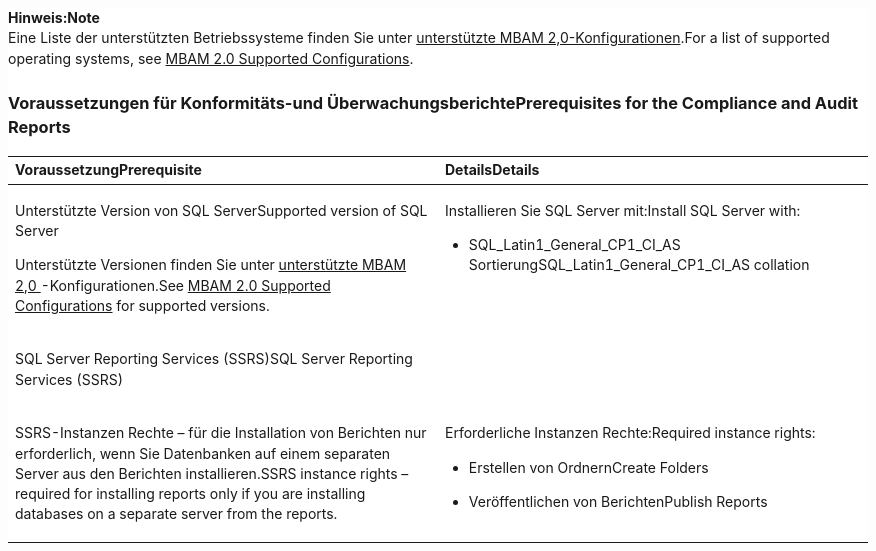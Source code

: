 

**<span data-ttu-id="5e962-142">Hinweis:</span><span class="sxs-lookup"><span data-stu-id="5e962-142">Note</span></span>**  
<span data-ttu-id="5e962-143">Eine Liste der unterstützten Betriebssysteme finden Sie unter [unterstützte MBAM 2,0-Konfigurationen](mbam-20-supported-configurations-mbam-2.md).</span><span class="sxs-lookup"><span data-stu-id="5e962-143">For a list of supported operating systems, see [MBAM 2.0 Supported Configurations](mbam-20-supported-configurations-mbam-2.md).</span></span>



### <span data-ttu-id="5e962-144">Voraussetzungen für Konformitäts-und Überwachungsberichte</span><span class="sxs-lookup"><span data-stu-id="5e962-144">Prerequisites for the Compliance and Audit Reports</span></span>

<table>
<colgroup>
<col width="50%" />
<col width="50%" />
</colgroup>
<thead>
<tr class="header">
<th align="left"><span data-ttu-id="5e962-145">Voraussetzung</span><span class="sxs-lookup"><span data-stu-id="5e962-145">Prerequisite</span></span></th>
<th align="left"><span data-ttu-id="5e962-146">Details</span><span class="sxs-lookup"><span data-stu-id="5e962-146">Details</span></span></th>
</tr>
</thead>
<tbody>
<tr class="odd">
<td align="left"><p><span data-ttu-id="5e962-147">Unterstützte Version von SQL Server</span><span class="sxs-lookup"><span data-stu-id="5e962-147">Supported version of SQL Server</span></span></p>
<p><span data-ttu-id="5e962-148">Unterstützte Versionen finden Sie unter <a href="mbam-20-supported-configurations-mbam-2.md" data-raw-source="[MBAM 2.0 Supported Configurations](mbam-20-supported-configurations-mbam-2.md)"> unterstützte MBAM 2,0 </a> -Konfigurationen.</span><span class="sxs-lookup"><span data-stu-id="5e962-148">See <a href="mbam-20-supported-configurations-mbam-2.md" data-raw-source="[MBAM 2.0 Supported Configurations](mbam-20-supported-configurations-mbam-2.md)">MBAM 2.0 Supported Configurations</a> for supported versions.</span></span></p></td>
<td align="left"><p><span data-ttu-id="5e962-149">Installieren Sie SQL Server mit:</span><span class="sxs-lookup"><span data-stu-id="5e962-149">Install SQL Server with:</span></span></p>
<ul>
<li><p><span data-ttu-id="5e962-150">SQL_Latin1_General_CP1_CI_AS Sortierung</span><span class="sxs-lookup"><span data-stu-id="5e962-150">SQL_Latin1_General_CP1_CI_AS collation</span></span></p></li>
</ul></td>
</tr>
<tr class="even">
<td align="left"><p><span data-ttu-id="5e962-151">SQL Server Reporting Services (SSRS)</span><span class="sxs-lookup"><span data-stu-id="5e962-151">SQL Server Reporting Services (SSRS)</span></span></p></td>
<td align="left"><p></p></td>
</tr>
<tr class="odd">
<td align="left"><p><span data-ttu-id="5e962-152">SSRS-Instanzen Rechte – für die Installation von Berichten nur erforderlich, wenn Sie Datenbanken auf einem separaten Server aus den Berichten installieren.</span><span class="sxs-lookup"><span data-stu-id="5e962-152">SSRS instance rights – required for installing reports only if you are installing databases on a separate server from the reports.</span></span></p></td>
<td align="left"><p><span data-ttu-id="5e962-153">Erforderliche Instanzen Rechte:</span><span class="sxs-lookup"><span data-stu-id="5e962-153">Required instance rights:</span></span></p>
<ul>
<li><p><span data-ttu-id="5e962-154">Erstellen von Ordnern</span><span class="sxs-lookup"><span data-stu-id="5e962-154">Create Folders</span></span></p></li>
<li><p><span data-ttu-id="5e962-155">Veröffentlichen von Berichten</span><span class="sxs-lookup"><span data-stu-id="5e962-155">Publish Reports</span></span></p></li>
</ul>